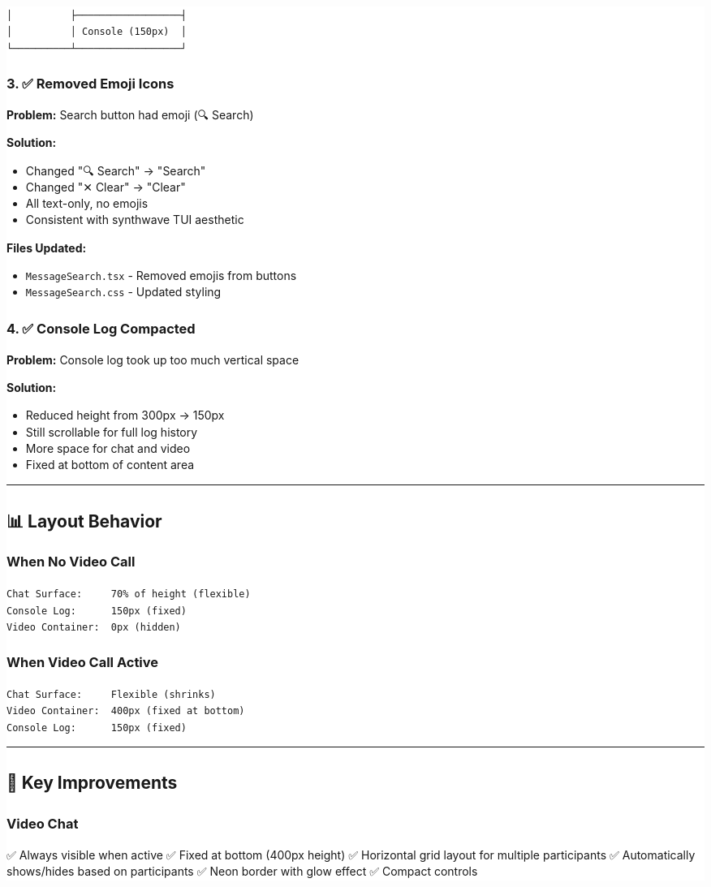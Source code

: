 ```
│          ├──────────────────┤
│          │ Console (150px)  │
└──────────┴──────────────────┘
```

### 3. ✅ Removed Emoji Icons
**Problem:** Search button had emoji (🔍 Search)

**Solution:**
- Changed "🔍 Search" → "Search"
- Changed "✕ Clear" → "Clear"
- All text-only, no emojis
- Consistent with synthwave TUI aesthetic

**Files Updated:**
- `MessageSearch.tsx` - Removed emojis from buttons
- `MessageSearch.css` - Updated styling

### 4. ✅ Console Log Compacted
**Problem:** Console log took up too much vertical space

**Solution:**
- Reduced height from 300px → 150px
- Still scrollable for full log history
- More space for chat and video
- Fixed at bottom of content area

---

## 📊 Layout Behavior

### When No Video Call
```
Chat Surface:     70% of height (flexible)
Console Log:      150px (fixed)
Video Container:  0px (hidden)
```

### When Video Call Active
```
Chat Surface:     Flexible (shrinks)
Video Container:  400px (fixed at bottom)
Console Log:      150px (fixed)
```

---

## 🎯 Key Improvements

### Video Chat
✅ Always visible when active
✅ Fixed at bottom (400px height)
✅ Horizontal grid layout for multiple participants
✅ Automatically shows/hides based on participants
✅ Neon border with glow effect
✅ Compact controls
